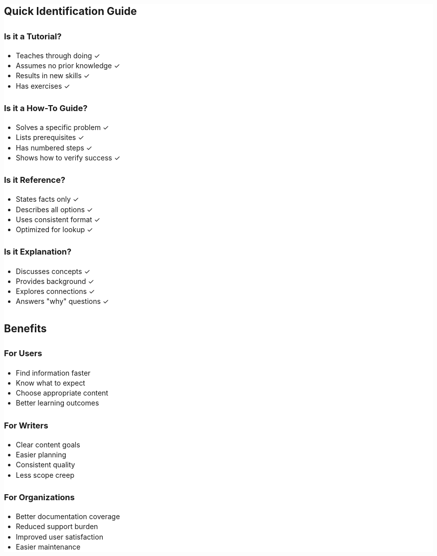 ## Quick Identification Guide

### Is it a Tutorial?

- Teaches through doing ✓
- Assumes no prior knowledge ✓
- Results in new skills ✓
- Has exercises ✓

### Is it a How-To Guide?

- Solves a specific problem ✓
- Lists prerequisites ✓
- Has numbered steps ✓
- Shows how to verify success ✓

### Is it Reference?

- States facts only ✓
- Describes all options ✓
- Uses consistent format ✓
- Optimized for lookup ✓

### Is it Explanation?

- Discusses concepts ✓
- Provides background ✓
- Explores connections ✓
- Answers "why" questions ✓

## Benefits

### For Users

- Find information faster
- Know what to expect
- Choose appropriate content
- Better learning outcomes

### For Writers

- Clear content goals
- Easier planning
- Consistent quality
- Less scope creep

### For Organizations

- Better documentation coverage
- Reduced support burden
- Improved user satisfaction
- Easier maintenance
